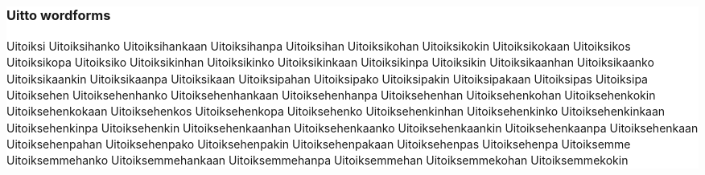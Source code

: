 
### Uitto wordforms

Uitoiksi
Uitoiksihanko
Uitoiksihankaan
Uitoiksihanpa
Uitoiksihan
Uitoiksikohan
Uitoiksikokin
Uitoiksikokaan
Uitoiksikos
Uitoiksikopa
Uitoiksiko
Uitoiksikinhan
Uitoiksikinko
Uitoiksikinkaan
Uitoiksikinpa
Uitoiksikin
Uitoiksikaanhan
Uitoiksikaanko
Uitoiksikaankin
Uitoiksikaanpa
Uitoiksikaan
Uitoiksipahan
Uitoiksipako
Uitoiksipakin
Uitoiksipakaan
Uitoiksipas
Uitoiksipa
Uitoiksehen
Uitoiksehenhanko
Uitoiksehenhankaan
Uitoiksehenhanpa
Uitoiksehenhan
Uitoiksehenkohan
Uitoiksehenkokin
Uitoiksehenkokaan
Uitoiksehenkos
Uitoiksehenkopa
Uitoiksehenko
Uitoiksehenkinhan
Uitoiksehenkinko
Uitoiksehenkinkaan
Uitoiksehenkinpa
Uitoiksehenkin
Uitoiksehenkaanhan
Uitoiksehenkaanko
Uitoiksehenkaankin
Uitoiksehenkaanpa
Uitoiksehenkaan
Uitoiksehenpahan
Uitoiksehenpako
Uitoiksehenpakin
Uitoiksehenpakaan
Uitoiksehenpas
Uitoiksehenpa
Uitoiksemme
Uitoiksemmehanko
Uitoiksemmehankaan
Uitoiksemmehanpa
Uitoiksemmehan
Uitoiksemmekohan
Uitoiksemmekokin